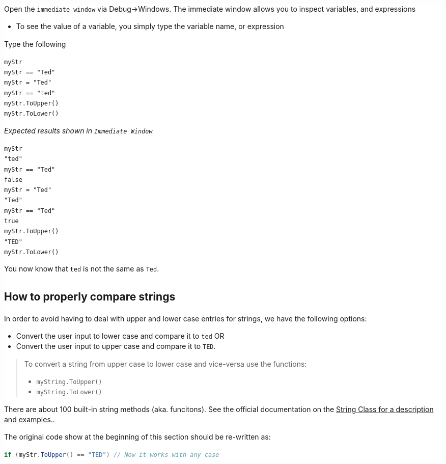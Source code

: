 Open the `immediate window` via Debug->Windows. The immediate window allows you to inspect variables, and expressions

* To see the value of a variable, you simply type the variable name, or expression

Type the following

```code
myStr
myStr == "Ted"
myStr = "Ted"
myStr == "ted"
myStr.ToUpper()
myStr.ToLower()
```

*Expected results shown in `Immediate Window`*

```dos
myStr
"ted"
myStr == "Ted"
false
myStr = "Ted"
"Ted"
myStr == "Ted"
true
myStr.ToUpper()
"TED"
myStr.ToLower()
```

You now know that `ted` is not the same as `Ted`.


## How to properly compare strings

In order to avoid having to deal with upper and lower case entries for strings, we have the following options:

- Convert the user input to lower case and compare it to `ted`
OR
- Convert the user input to upper case and compare it to `TED`.

> To convert a string from upper case to lower case and vice-versa use the functions:
> - `myString.ToUpper()`
> - `myString.ToLower()`


There are about 100 built-in string methods (aka. funcitons). 
See the official documentation on the [String Class for a description and examples.](https://learn.microsoft.com/en-us/dotnet/api/system.string?view=net-7.0#methods).

The original code show at the beginning of this section should be re-written as:

```csharp
if (myStr.ToUpper() == "TED") // Now it works with any case
```
